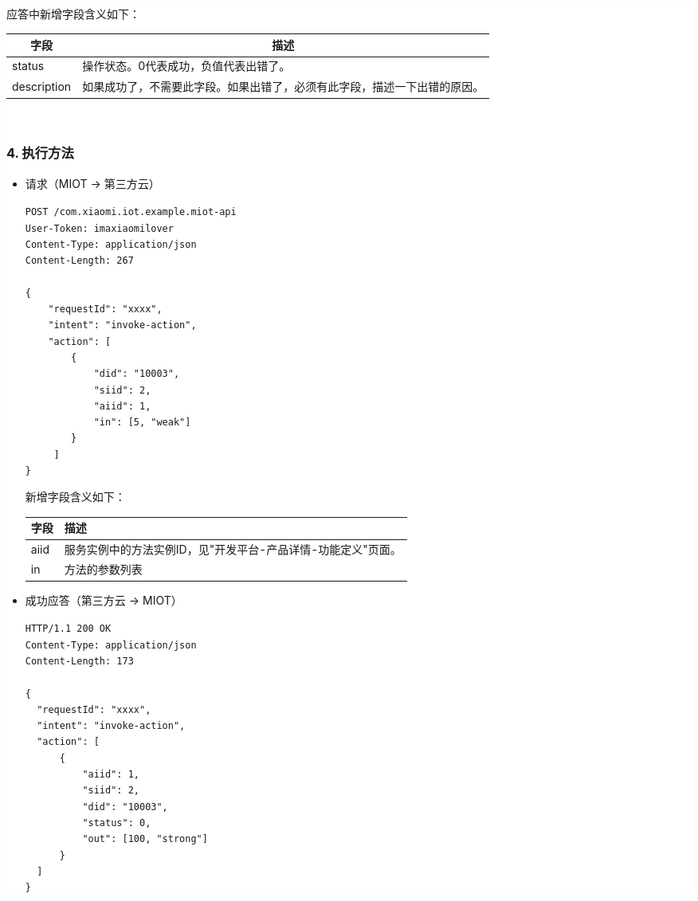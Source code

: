   应答中新增字段含义如下：

  | 字段        | 描述                                                         |
  | ----------- | ------------------------------------------------------------ |
  | status      | 操作状态。0代表成功，负值代表出错了。                        |
  | description | 如果成功了，不需要此字段。如果出错了，必须有此字段，描述一下出错的原因。 |

  ​

### 4. 执行方法

* 请求（MIOT -> 第三方云）

  ```http
  POST /com.xiaomi.iot.example.miot-api
  User-Token: imaxiaomilover
  Content-Type: application/json
  Content-Length: 267

  {
      "requestId": "xxxx",
      "intent": "invoke-action",
      "action": [
          {
              "did": "10003",
              "siid": 2,
              "aiid": 1,
              "in": [5, "weak"]
          }
       ]
  }
  ```

  新增字段含义如下：

  | 字段 | 描述                                                         |
  | ---- | ------------------------------------------------------------ |
  | aiid | 服务实例中的方法实例ID，见"开发平台-产品详情-功能定义"页面。 |
  | in   | 方法的参数列表                                               |

* 成功应答（第三方云 -> MIOT）

  ```http
  HTTP/1.1 200 OK
  Content-Type: application/json
  Content-Length: 173

  {
    "requestId": "xxxx",
    "intent": "invoke-action",
    "action": [
        {
            "aiid": 1,
            "siid": 2,
            "did": "10003",
            "status": 0,
            "out": [100, "strong"]
        }
    ]
  }
  ```
